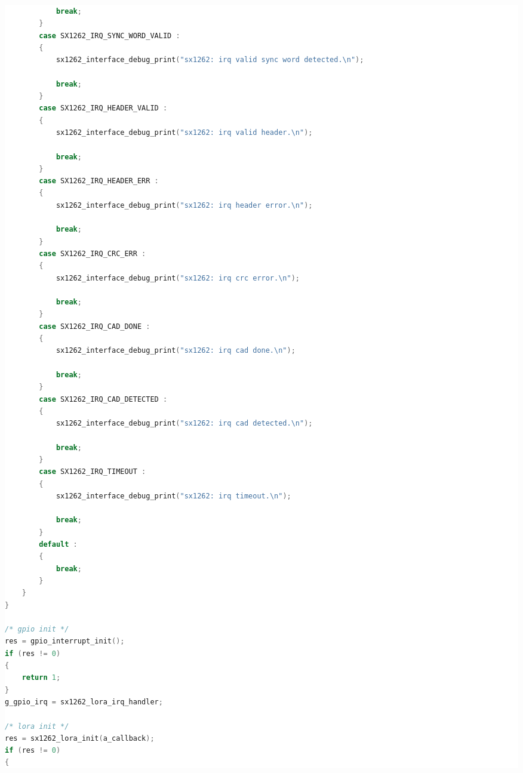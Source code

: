 ```C
            break;
        }
        case SX1262_IRQ_SYNC_WORD_VALID :
        {
            sx1262_interface_debug_print("sx1262: irq valid sync word detected.\n");
            
            break;
        }
        case SX1262_IRQ_HEADER_VALID :
        {
            sx1262_interface_debug_print("sx1262: irq valid header.\n");
            
            break;
        }
        case SX1262_IRQ_HEADER_ERR :
        {
            sx1262_interface_debug_print("sx1262: irq header error.\n");
            
            break;
        }
        case SX1262_IRQ_CRC_ERR :
        {
            sx1262_interface_debug_print("sx1262: irq crc error.\n");
            
            break;
        }
        case SX1262_IRQ_CAD_DONE :
        {
            sx1262_interface_debug_print("sx1262: irq cad done.\n");
            
            break;
        }
        case SX1262_IRQ_CAD_DETECTED :
        {
            sx1262_interface_debug_print("sx1262: irq cad detected.\n");
            
            break;
        }
        case SX1262_IRQ_TIMEOUT :
        {
            sx1262_interface_debug_print("sx1262: irq timeout.\n");
            
            break;
        }
        default :
        {
            break;
        }
    }
}

/* gpio init */
res = gpio_interrupt_init();
if (res != 0)
{
    return 1;
}
g_gpio_irq = sx1262_lora_irq_handler;

/* lora init */
res = sx1262_lora_init(a_callback);
if (res != 0)
{
```